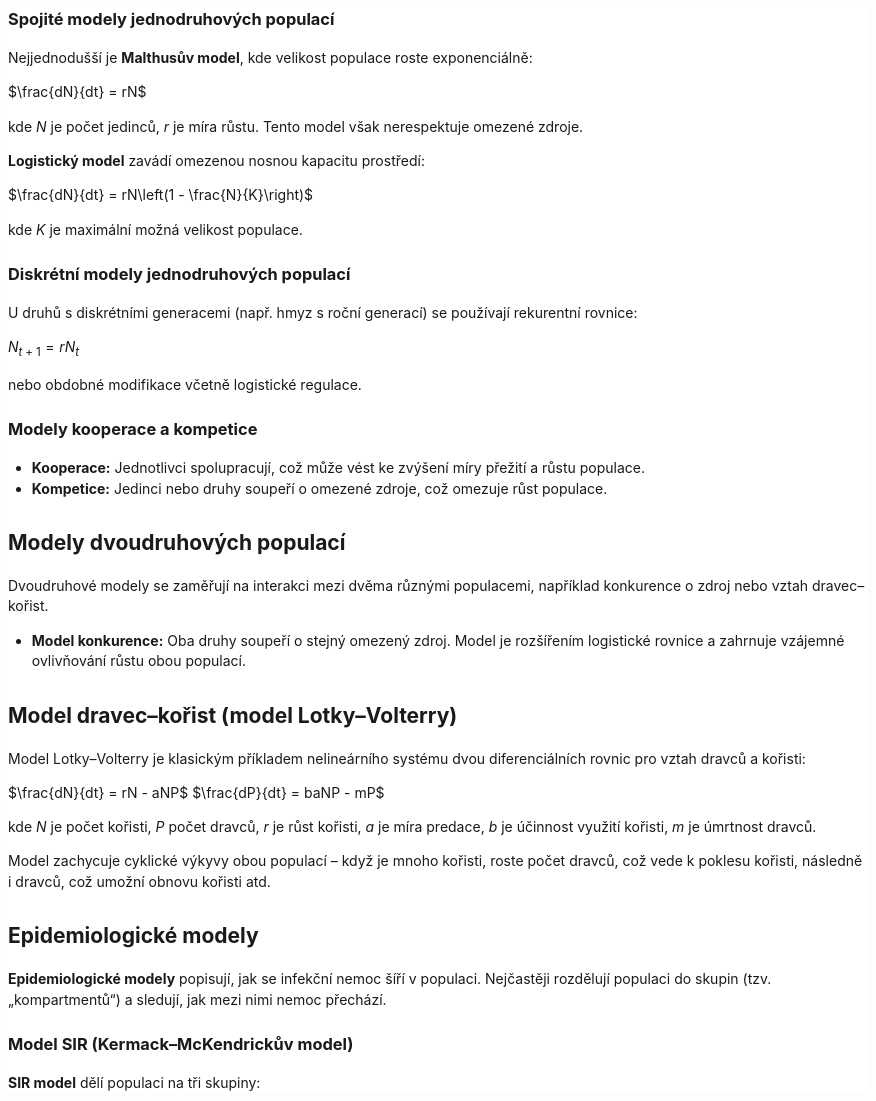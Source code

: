 ### Spojité modely jednodruhových populací

Nejjednodušší je **Malthusův model**, kde velikost populace roste exponenciálně:

$\frac{dN}{dt} = rN$

kde $N$ je počet jedinců, $r$ je míra růstu. Tento model však nerespektuje omezené zdroje.

**Logistický model** zavádí omezenou nosnou kapacitu prostředí:

$\frac{dN}{dt} = rN\left(1 - \frac{N}{K}\right)$

kde $K$ je maximální možná velikost populace.

### Diskrétní modely jednodruhových populací

U druhů s diskrétními generacemi (např. hmyz s roční generací) se používají rekurentní rovnice:

$N_{t+1} = rN_t$

nebo obdobné modifikace včetně logistické regulace.

### Modely kooperace a kompetice

- **Kooperace:** Jednotlivci spolupracují, což může vést ke zvýšení míry přežití a růstu populace.
- **Kompetice:** Jedinci nebo druhy soupeří o omezené zdroje, což omezuje růst populace.

## Modely dvoudruhových populací

Dvoudruhové modely se zaměřují na interakci mezi dvěma různými populacemi, například konkurence o zdroj nebo vztah dravec–kořist.

- **Model konkurence:** Oba druhy soupeří o stejný omezený zdroj. Model je rozšířením logistické rovnice a zahrnuje vzájemné ovlivňování růstu obou populací.

## Model dravec–kořist (model Lotky–Volterry)

Model Lotky–Volterry je klasickým příkladem nelineárního systému dvou diferenciálních rovnic pro vztah dravců a kořisti:

$\frac{dN}{dt} = rN - aNP$                 $\frac{dP}{dt} = baNP - mP$

kde $N$ je počet kořisti, $P$ počet dravců, $r$ je růst kořisti, $a$ je míra predace, $b$ je účinnost využití kořisti, $m$ je úmrtnost dravců.

Model zachycuje cyklické výkyvy obou populací – když je mnoho kořisti, roste počet dravců, což vede k poklesu kořisti, následně i dravců, což umožní obnovu kořisti atd.

## Epidemiologické modely

**Epidemiologické modely** popisují, jak se infekční nemoc šíří v populaci. Nejčastěji rozdělují populaci do skupin (tzv. „kompartmentů“) a sledují, jak mezi nimi nemoc přechází.

### Model SIR (Kermack–McKendrickův model)

**SIR model** dělí populaci na tři skupiny:
